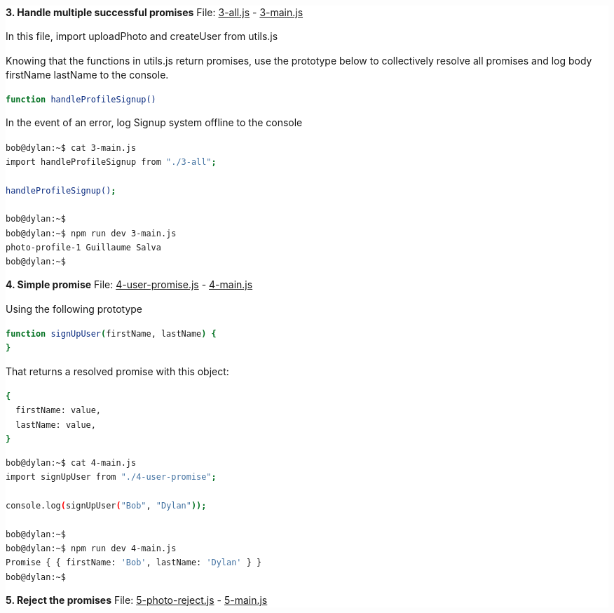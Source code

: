 **3. Handle multiple successful promises**
File: [3-all.js](3-all.js/) - [3-main.js](3-main.js/)

In this file, import uploadPhoto and createUser from utils.js

Knowing that the functions in utils.js return promises, use the prototype below to collectively resolve all promises and log body firstName lastName to the console.

```sh
function handleProfileSignup()
```

In the event of an error, log Signup system offline to the console

```sh
bob@dylan:~$ cat 3-main.js
import handleProfileSignup from "./3-all";

handleProfileSignup();

bob@dylan:~$
bob@dylan:~$ npm run dev 3-main.js
photo-profile-1 Guillaume Salva
bob@dylan:~$
```

**4. Simple promise**
File: [4-user-promise.js](4-user-promise.js/) - [4-main.js](4-main.js/)

Using the following prototype

```sh
function signUpUser(firstName, lastName) {
}
```
That returns a resolved promise with this object:

```sh
{
  firstName: value,
  lastName: value,
}
```

```sh
bob@dylan:~$ cat 4-main.js
import signUpUser from "./4-user-promise";

console.log(signUpUser("Bob", "Dylan"));

bob@dylan:~$
bob@dylan:~$ npm run dev 4-main.js
Promise { { firstName: 'Bob', lastName: 'Dylan' } }
bob@dylan:~$
```

**5. Reject the promises**
File: [5-photo-reject.js](5-photo-reject.js/) - [5-main.js](5-main.js/)
